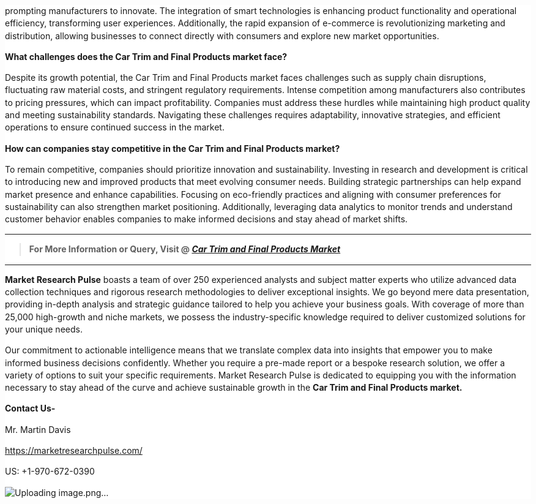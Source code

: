 prompting manufacturers to innovate. The integration of smart technologies is enhancing product functionality and operational efficiency, transforming user experiences. Additionally, the rapid expansion of e-commerce is revolutionizing marketing and distribution, allowing businesses to connect directly with consumers and explore new market opportunities.</p><p><strong>What challenges does the Car Trim and Final Products market face?</strong></p><p>Despite its growth potential, the Car Trim and Final Products market faces challenges such as supply chain disruptions, fluctuating raw material costs, and stringent regulatory requirements. Intense competition among manufacturers also contributes to pricing pressures, which can impact profitability. Companies must address these hurdles while maintaining high product quality and meeting sustainability standards. Navigating these challenges requires adaptability, innovative strategies, and efficient operations to ensure continued success in the market.</p><p><strong>How can companies stay competitive in the Car Trim and Final Products market?</strong></p><p>To remain competitive, companies should prioritize innovation and sustainability. Investing in research and development is critical to introducing new and improved products that meet evolving consumer needs. Building strategic partnerships can help expand market presence and enhance capabilities. Focusing on eco-friendly practices and aligning with consumer preferences for sustainability can also strengthen market positioning. Additionally, leveraging data analytics to monitor trends and understand customer behavior enables companies to make informed decisions and stay ahead of market shifts.</p><hr /><blockquote><p><strong>For More Information or Query, Visit @&nbsp;<em><a href="https://marketresearchpulse.com/report/115530/car-trim-and-final-products-market?utm_source=Linkedin&utm_medium=019">Car Trim and Final Products Market</a></em></strong></p></blockquote><hr /><p><strong>Market Research Pulse</strong> boasts a team of over 250 experienced analysts and subject matter experts who utilize advanced data collection techniques and rigorous research methodologies to deliver exceptional insights. We go beyond mere data presentation, providing in-depth analysis and strategic guidance tailored to help you achieve your business goals. With coverage of more than 25,000 high-growth and niche markets, we possess the industry-specific knowledge required to deliver customized solutions for your unique needs.</p><p>Our commitment to actionable intelligence means that we translate complex data into insights that empower you to make informed business decisions confidently. Whether you require a pre-made report or a bespoke research solution, we offer a variety of options to suit your specific requirements. Market Research Pulse is dedicated to equipping you with the information necessary to stay ahead of the curve and achieve sustainable growth in the <strong>Car Trim and Final Products market.</strong></p><p><strong>Contact Us-</strong></p><p>Mr. Martin Davis</p><p>https://marketresearchpulse.com/</p><p>US: +1-970-672-0390</p>
![Uploading image.png…]()
